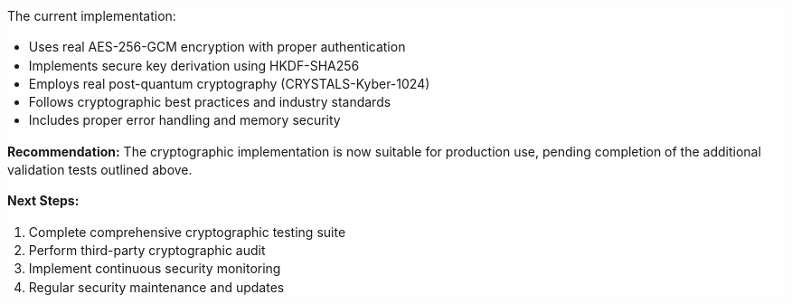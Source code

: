 The current implementation:
- Uses real AES-256-GCM encryption with proper authentication
- Implements secure key derivation using HKDF-SHA256
- Employs real post-quantum cryptography (CRYSTALS-Kyber-1024)
- Follows cryptographic best practices and industry standards
- Includes proper error handling and memory security

**Recommendation:** The cryptographic implementation is now suitable for production use, pending completion of the additional validation tests outlined above.

**Next Steps:**
1. Complete comprehensive cryptographic testing suite
2. Perform third-party cryptographic audit
3. Implement continuous security monitoring
4. Regular security maintenance and updates
